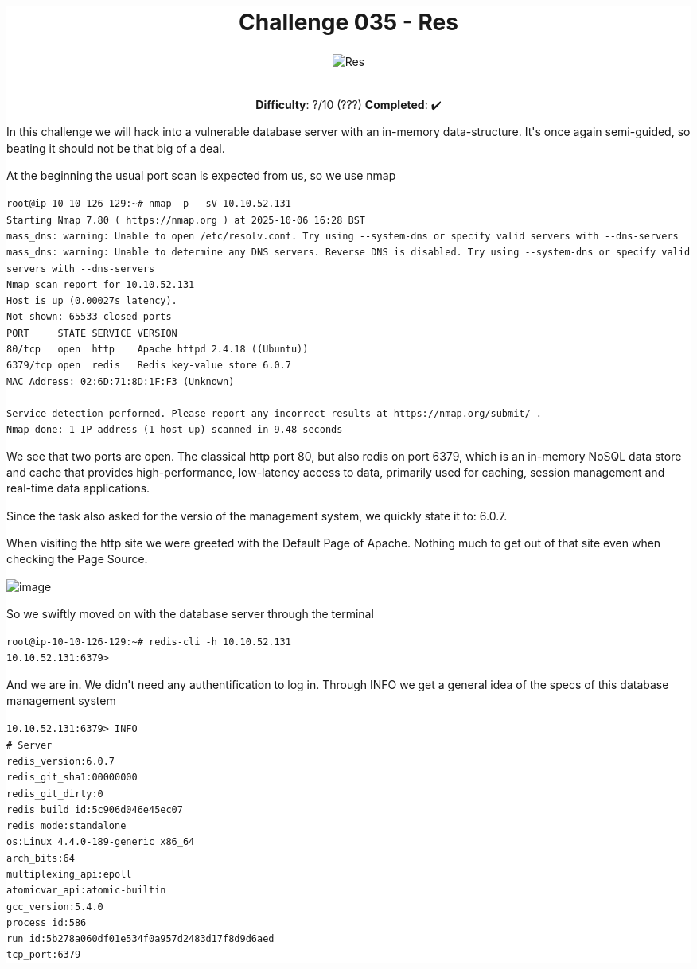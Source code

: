 <h1 align="center">Challenge 035 - Res </h1>
<div align="center">
  <img <img src="https://github.com/user-attachments/assets/066dfa4e-a39c-408d-bf19-81a48730393a" alt="Res" width="90" height="90" />
</div>
<br>
<p align="center"> <b>Difficulty</b>: ?/10 (???) <b>Completed</b>: ✔️  </p>

In this challenge we will hack into a vulnerable database server with an in-memory data-structure. It's once again semi-guided, so beating it should not be that big of a deal.

At the beginning the usual port scan is expected from us, so we use nmap

```
root@ip-10-10-126-129:~# nmap -p- -sV 10.10.52.131
Starting Nmap 7.80 ( https://nmap.org ) at 2025-10-06 16:28 BST
mass_dns: warning: Unable to open /etc/resolv.conf. Try using --system-dns or specify valid servers with --dns-servers
mass_dns: warning: Unable to determine any DNS servers. Reverse DNS is disabled. Try using --system-dns or specify valid servers with --dns-servers
Nmap scan report for 10.10.52.131
Host is up (0.00027s latency).
Not shown: 65533 closed ports
PORT     STATE SERVICE VERSION
80/tcp   open  http    Apache httpd 2.4.18 ((Ubuntu))
6379/tcp open  redis   Redis key-value store 6.0.7
MAC Address: 02:6D:71:8D:1F:F3 (Unknown)

Service detection performed. Please report any incorrect results at https://nmap.org/submit/ .
Nmap done: 1 IP address (1 host up) scanned in 9.48 seconds
```

We see that two ports are open. The classical http port 80, but also redis on port 6379, which is an in-memory NoSQL data store and cache that provides high-performance, low-latency access to data, primarily used for caching, session management and real-time data applications.

Since the task also asked for the versio of the management system, we quickly state it to: 6.0.7.

When visiting the http site we were greeted with the Default Page of Apache. Nothing much to get out of that site even when checking the Page Source.

<img width="858" height="739" alt="image" src="https://github.com/user-attachments/assets/ca1f6380-b8a5-455b-9dec-1a55182b4cc2" />

So we swiftly moved on with the database server through the terminal

```
root@ip-10-10-126-129:~# redis-cli -h 10.10.52.131 
10.10.52.131:6379>
```

And we are in. We didn't need any authentification to log in. Through INFO we get a general idea of the specs of this database management system

```
10.10.52.131:6379> INFO
# Server
redis_version:6.0.7
redis_git_sha1:00000000
redis_git_dirty:0
redis_build_id:5c906d046e45ec07
redis_mode:standalone
os:Linux 4.4.0-189-generic x86_64
arch_bits:64
multiplexing_api:epoll
atomicvar_api:atomic-builtin
gcc_version:5.4.0
process_id:586
run_id:5b278a060df01e534f0a957d2483d17f8d9d6aed
tcp_port:6379
```